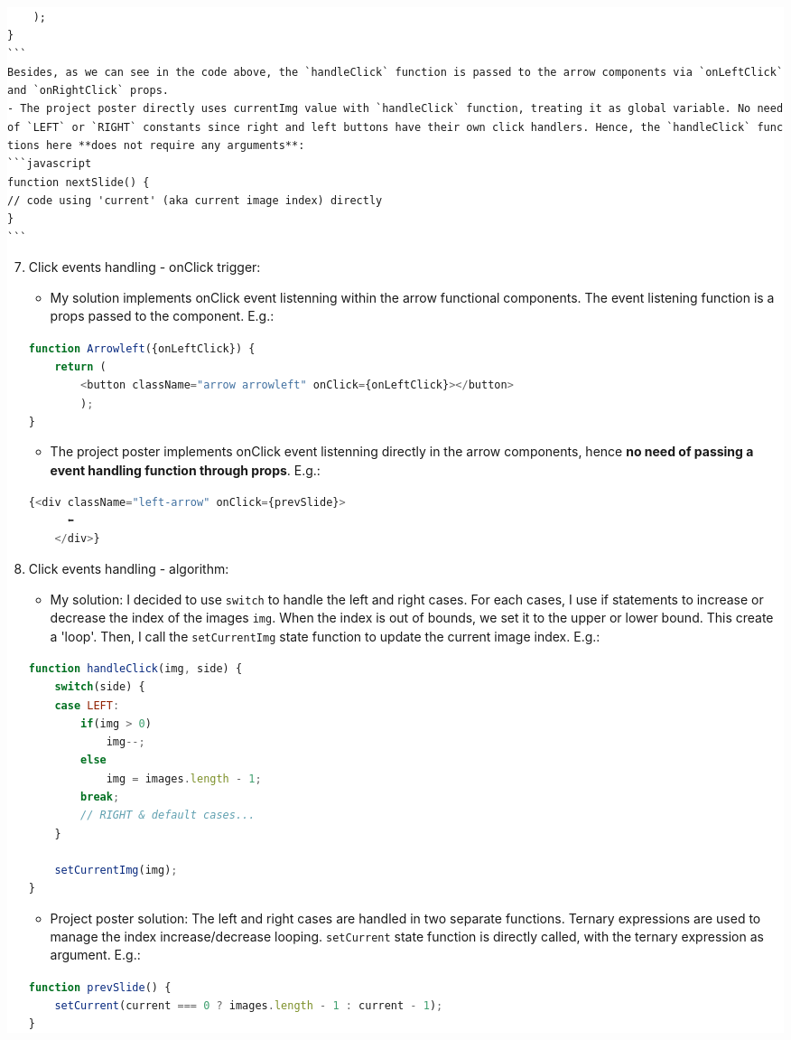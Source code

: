         );
    }
    ```
    Besides, as we can see in the code above, the `handleClick` function is passed to the arrow components via `onLeftClick` and `onRightClick` props.
    - The project poster directly uses currentImg value with `handleClick` function, treating it as global variable. No need of `LEFT` or `RIGHT` constants since right and left buttons have their own click handlers. Hence, the `handleClick` functions here **does not require any arguments**:
    ```javascript
    function nextSlide() {
    // code using 'current' (aka current image index) directly
    }
    ```
7. Click events handling - onClick trigger:
    - My solution implements onClick event listenning within the arrow functional components. The event listening function is a props passed to the component. E.g.:
    ```javascript
    function Arrowleft({onLeftClick}) {
        return (
            <button className="arrow arrowleft" onClick={onLeftClick}></button>
            );
    }
    ```
    - The project poster implements onClick event listenning directly in the arrow components, hence **no need of passing a event handling function through props**. E.g.:
    ```javascript
    {<div className="left-arrow" onClick={prevSlide}>
          ⬅
        </div>}
    ```

8. Click events handling - algorithm:
    - My solution: I decided to use `switch` to handle the left and right cases. For each cases, I use if statements to increase or decrease the index of the images `img`. When the index is out of bounds, we set it to the upper or lower bound. This create a 'loop'. Then, I call the `setCurrentImg` state function to update the current image index. E.g.:
    ```javascript
    function handleClick(img, side) {
        switch(side) {
        case LEFT:
            if(img > 0)
                img--;
            else
                img = images.length - 1;
            break;
            // RIGHT & default cases...
        }

        setCurrentImg(img);
    }
    ```
    - Project poster solution: The left and right cases are handled in two separate functions.
    Ternary expressions are used to manage the index increase/decrease looping.
    `setCurrent` state function is directly called, with the ternary expression as argument. E.g.:
    ```javascript
    function prevSlide() {
        setCurrent(current === 0 ? images.length - 1 : current - 1);
    }
    ```
